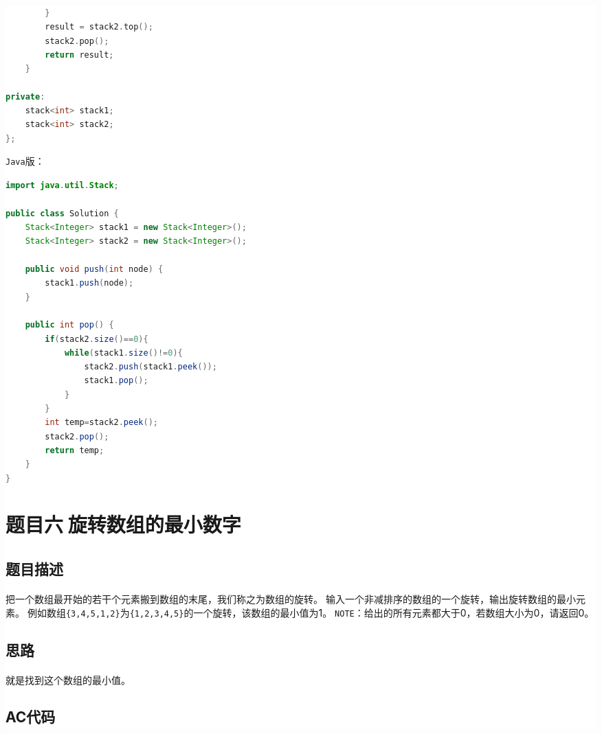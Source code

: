 ```c++
        }
        result = stack2.top();
        stack2.pop();
        return result;
    }

private:
    stack<int> stack1;
    stack<int> stack2;
};
```

`Java`版：

```java
import java.util.Stack;

public class Solution {
    Stack<Integer> stack1 = new Stack<Integer>();
    Stack<Integer> stack2 = new Stack<Integer>();
    
    public void push(int node) {
        stack1.push(node);
    }
    
    public int pop() {
        if(stack2.size()==0){
            while(stack1.size()!=0){
                stack2.push(stack1.peek());
                stack1.pop();
            }
        }
        int temp=stack2.peek();
        stack2.pop();
        return temp;
    }
}
```

# 题目六 旋转数组的最小数字

## 题目描述

把一个数组最开始的若干个元素搬到数组的末尾，我们称之为数组的旋转。 输入一个非减排序的数组的一个旋转，输出旋转数组的最小元素。 例如数组`{3,4,5,1,2}`为`{1,2,3,4,5}`的一个旋转，该数组的最小值为1。 `NOTE`：给出的所有元素都大于0，若数组大小为0，请返回0。

## 思路

就是找到这个数组的最小值。

## AC代码
